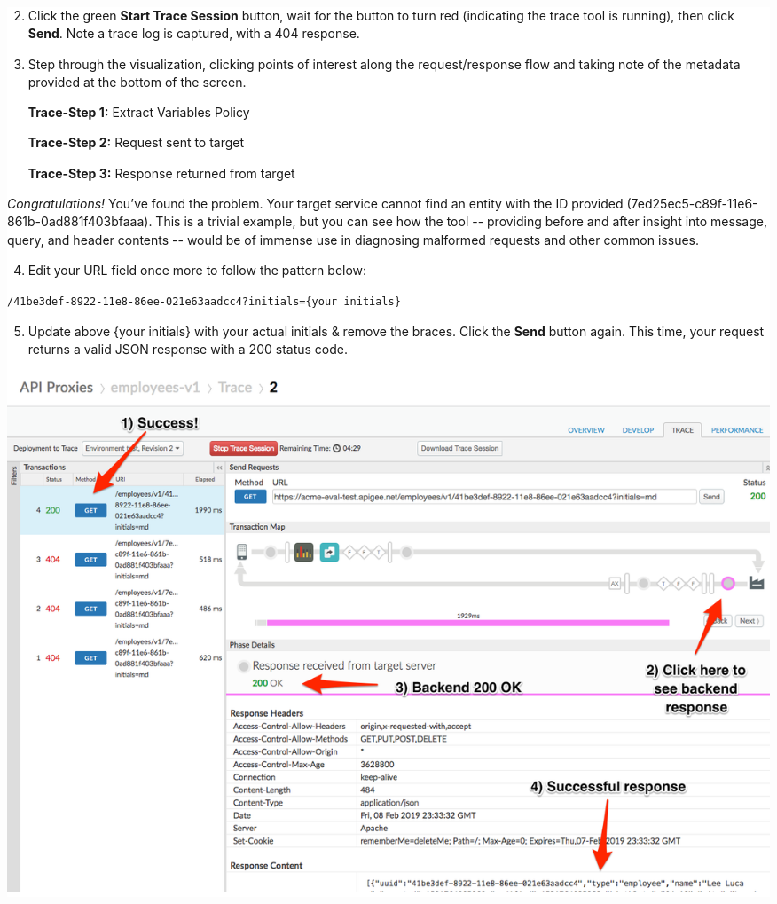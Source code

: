 2. Click the green **Start Trace Session** button, wait for the button to turn red (indicating the trace tool is running), then click **Send**. Note a trace log is captured, with a 404 response.  

3. Step through the visualization, clicking points of interest along the request/response flow and taking note of the metadata provided at the bottom of the screen.

	**Trace-Step 1:** Extract Variables Policy

	**Trace-Step 2:** Request sent to target

	**Trace-Step 3:** Response returned from target

*Congratulations!*  You’ve found the problem.  Your target service cannot find an entity with the ID provided (7ed25ec5-c89f-11e6-861b-0ad881f403bfaaa).  This is a trivial example, but you can see how the tool -- providing before and after insight into message, query, and header contents -- would be of immense use in diagnosing malformed requests and other common issues.

4. Edit your URL field once more to follow the pattern below:

```
/41be3def-8922-11e8-86ee-021e63aadcc4?initials={your initials}
```

5. Update above {your initials} with your actual initials & remove the braces. Click the **Send** button again. This time, your request returns a valid JSON response with a 200 status code.

![image alt text](./media/image_8.png)

